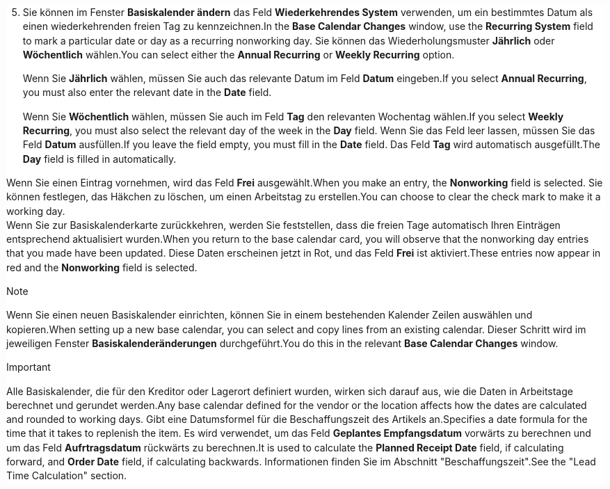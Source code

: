 5. <span data-ttu-id="1fde1-113">Sie können im Fenster **Basiskalender ändern** das Feld **Wiederkehrendes System** verwenden, um ein bestimmtes Datum als einen wiederkehrenden freien Tag zu kennzeichnen.</span><span class="sxs-lookup"><span data-stu-id="1fde1-113">In the **Base Calendar Changes** window, use the **Recurring System** field to mark a particular date or day as a recurring nonworking day.</span></span> <span data-ttu-id="1fde1-114">Sie können das Wiederholungsmuster **Jährlich** oder **Wöchentlich** wählen.</span><span class="sxs-lookup"><span data-stu-id="1fde1-114">You can select either the **Annual Recurring** or **Weekly Recurring** option.</span></span>  

    <span data-ttu-id="1fde1-115">Wenn Sie **Jährlich** wählen, müssen Sie auch das relevante Datum im Feld **Datum** eingeben.</span><span class="sxs-lookup"><span data-stu-id="1fde1-115">If you select **Annual Recurring**, you must also enter the relevant date in the **Date** field.</span></span>  

    <span data-ttu-id="1fde1-116">Wenn Sie **Wöchentlich** wählen, müssen Sie auch im Feld **Tag** den relevanten Wochentag wählen.</span><span class="sxs-lookup"><span data-stu-id="1fde1-116">If you select **Weekly Recurring**, you must also select the relevant day of the week in the **Day** field.</span></span> <span data-ttu-id="1fde1-117">Wenn Sie das Feld leer lassen, müssen Sie das Feld **Datum** ausfüllen.</span><span class="sxs-lookup"><span data-stu-id="1fde1-117">If you leave the field empty, you must fill in the **Date** field.</span></span> <span data-ttu-id="1fde1-118">Das Feld **Tag** wird automatisch ausgefüllt.</span><span class="sxs-lookup"><span data-stu-id="1fde1-118">The **Day** field is filled in automatically.</span></span>  

<span data-ttu-id="1fde1-119">Wenn Sie einen Eintrag vornehmen, wird das Feld **Frei** ausgewählt.</span><span class="sxs-lookup"><span data-stu-id="1fde1-119">When you make an entry, the **Nonworking** field is selected.</span></span> <span data-ttu-id="1fde1-120">Sie können festlegen, das Häkchen zu löschen, um einen Arbeitstag zu erstellen.</span><span class="sxs-lookup"><span data-stu-id="1fde1-120">You can choose to clear the check mark to make it a working day.</span></span>  
 <span data-ttu-id="1fde1-121">Wenn Sie zur Basiskalenderkarte zurückkehren, werden Sie feststellen, dass die freien Tage automatisch Ihren Einträgen entsprechend aktualisiert wurden.</span><span class="sxs-lookup"><span data-stu-id="1fde1-121">When you return to the base calendar card, you will observe that the nonworking day entries that you made have been updated.</span></span> <span data-ttu-id="1fde1-122">Diese Daten erscheinen jetzt in Rot, und das Feld **Frei** ist aktiviert.</span><span class="sxs-lookup"><span data-stu-id="1fde1-122">These entries now appear in red and the **Nonworking** field is selected.</span></span>  

> [!NOTE]  
>  <span data-ttu-id="1fde1-123">Wenn Sie einen neuen Basiskalender einrichten, können Sie in einem bestehenden Kalender Zeilen auswählen und kopieren.</span><span class="sxs-lookup"><span data-stu-id="1fde1-123">When setting up a new base calendar, you can select and copy lines from an existing calendar.</span></span> <span data-ttu-id="1fde1-124">Dieser Schritt wird im jeweiligen Fenster **Basiskalenderänderungen** durchgeführt.</span><span class="sxs-lookup"><span data-stu-id="1fde1-124">You do this in the relevant **Base Calendar Changes** window.</span></span>  

> [!IMPORTANT]  
>  <span data-ttu-id="1fde1-125">Alle Basiskalender, die für den Kreditor oder Lagerort definiert wurden, wirken sich darauf aus, wie die Daten in Arbeitstage berechnet und gerundet werden.</span><span class="sxs-lookup"><span data-stu-id="1fde1-125">Any base calendar defined for the vendor or the location affects how the dates are calculated and rounded to working days.</span></span>
<span data-ttu-id="1fde1-126">Gibt eine Datumsformel für die Beschaffungszeit des Artikels an.</span><span class="sxs-lookup"><span data-stu-id="1fde1-126">Specifies a date formula for the time that it takes to replenish the item.</span></span> <span data-ttu-id="1fde1-127">Es wird verwendet, um das Feld **Geplantes Empfangsdatum** vorwärts zu berechnen und um das Feld **Aufrtragsdatum** rückwärts zu berechnen.</span><span class="sxs-lookup"><span data-stu-id="1fde1-127">It is used to calculate the **Planned Receipt Date** field, if calculating forward, and **Order Date** field, if calculating backwards.</span></span> <span data-ttu-id="1fde1-128">Informationen finden Sie im Abschnitt "Beschaffungszeit".</span><span class="sxs-lookup"><span data-stu-id="1fde1-128">See the "Lead Time Calculation" section.</span></span>
